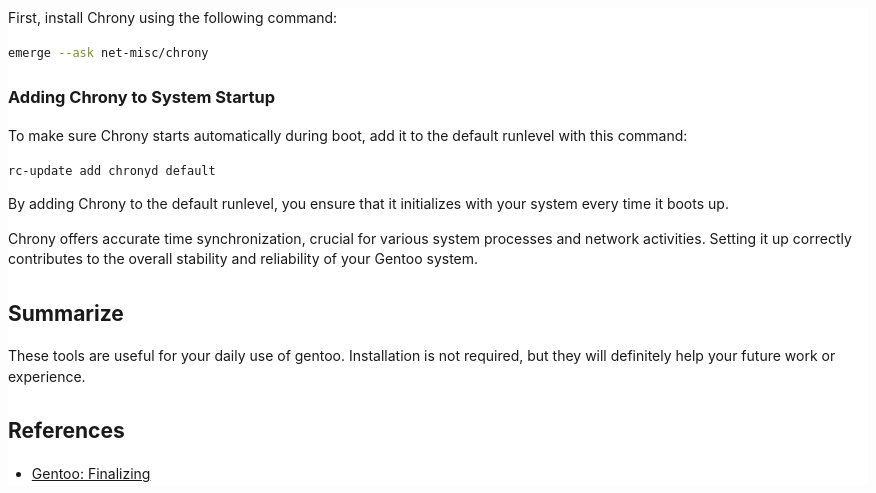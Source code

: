 First, install Chrony using the following command:

```bash
emerge --ask net-misc/chrony
```

### Adding Chrony to System Startup

To make sure Chrony starts automatically during boot, add it to the default runlevel with this command:

```bash
rc-update add chronyd default
```

By adding Chrony to the default runlevel, you ensure that it initializes with your system every time it boots up.

Chrony offers accurate time synchronization, crucial for various system processes and network activities. Setting it up correctly contributes to the overall stability and reliability of your Gentoo system.

## Summarize

These tools are useful for your daily use of gentoo. Installation is not required, but they will definitely help your future work or experience.

## References

- [Gentoo: Finalizing](https://wiki.gentoo.org/wiki/Handbook:AMD64/Installation/Finalizing)